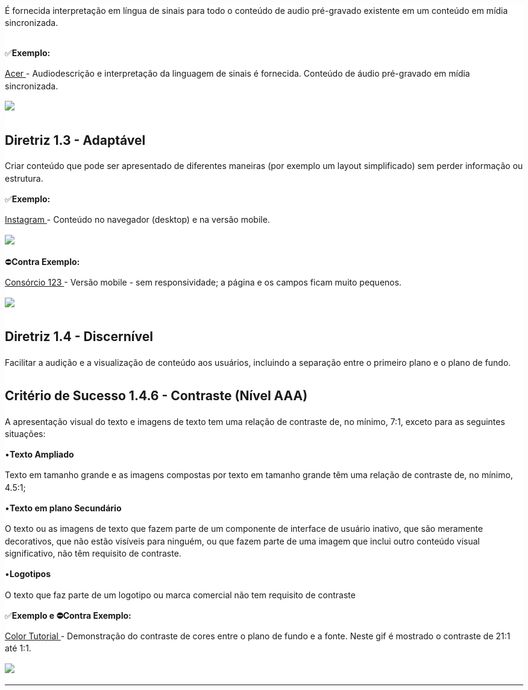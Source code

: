 É fornecida interpretação em língua de sinais para todo o conteúdo de audio pré-gravado existente em um conteúdo em mídia sincronizada.
##

:white_check_mark:**Exemplo:**

<a href="https://br-store.acer.com/"> Acer </a> - Audiodescrição e interpretação da linguagem de sinais é fornecida. Conteúdo de áudio pré-gravado em mídia sincronizada.

<img src = "https://user-images.githubusercontent.com/79669245/172485026-a6901481-3f98-481b-98b5-6b40b4c8f063.gif" width="800"/>

<h2>Diretriz 1.3 - Adaptável</h2>

Criar conteúdo que pode ser apresentado de diferentes maneiras (por exemplo um layout simplificado) sem perder informação ou estrutura.

:white_check_mark:**Exemplo:**

<a href="https://www.instagram.com/"> Instagram </a> - Conteúdo no navegador (desktop) e na versão mobile.

<img src = "https://user-images.githubusercontent.com/79669245/172494390-2c13bb57-b646-4176-ade4-1a60820f4ea5.png" width="800"/>

:no_entry:**Contra Exemplo:**

<a href="https://www.consorcio123sistema.com.br/sbe-web/login/login.html"> Consórcio 123 </a> - Versão mobile - sem responsividade; a página e os campos ficam muito pequenos. 

<img src = "https://user-images.githubusercontent.com/79669245/172496469-22b40948-faab-4af3-8b4f-032ab64777b0.png" width="800"/>

<h2>Diretriz 1.4 - Discernível</h2>

Facilitar a audição e a visualização de conteúdo aos usuários, incluindo a separação entre o primeiro plano e o plano de fundo.

<h2>Critério de Sucesso 1.4.6 - Contraste (Nível AAA) </h2>

A apresentação visual do texto e imagens de texto tem uma relação de contraste de, no mínimo, 7:1, exceto para as seguintes situações:

•**Texto Ampliado**
<p>Texto em tamanho grande e as imagens compostas por texto em tamanho grande têm uma relação de contraste de, no mínimo, 4.5:1;</p>

•**Texto em plano Secundário**
<p>O texto ou as imagens de texto que fazem parte de um componente de interface de usuário inativo, que são meramente decorativos, que não estão visíveis para ninguém, ou que fazem parte de uma imagem que inclui outro conteúdo visual significativo, não têm requisito de contraste.</p>

•**Logotipos**
<p>O texto que faz parte de um logotipo ou marca comercial não tem requisito de contraste</p>

:white_check_mark:**Exemplo e :no_entry:Contra Exemplo:**

<a href="https://colortutorial.design/tutor.html"> Color Tutorial </a> - Demonstração do contraste de cores entre o plano de fundo e a fonte. Neste gif é mostrado o contraste de 21:1 até 1:1.

<img src = "https://user-images.githubusercontent.com/79669245/172505539-58e17f78-fbd4-4377-b7b8-4cc377bcd117.gif" width="800"/>
<hr>
